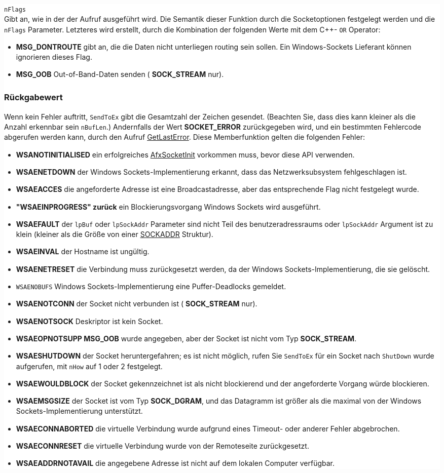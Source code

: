  `nFlags`  
 Gibt an, wie in der der Aufruf ausgeführt wird. Die Semantik dieser Funktion durch die Socketoptionen festgelegt werden und die `nFlags` Parameter. Letzteres wird erstellt, durch die Kombination der folgenden Werte mit dem C++- `OR` Operator:  
  
- **MSG_DONTROUTE** gibt an, die die Daten nicht unterliegen routing sein sollen. Ein Windows-Sockets Lieferant können ignorieren dieses Flag.  
  
- **MSG_OOB** Out-of-Band-Daten senden ( **SOCK_STREAM** nur).  
  
### <a name="return-value"></a>Rückgabewert  
 Wenn kein Fehler auftritt, `SendToEx` gibt die Gesamtzahl der Zeichen gesendet. (Beachten Sie, dass dies kann kleiner als die Anzahl erkennbar sein `nBufLen`.) Andernfalls der Wert **SOCKET_ERROR** zurückgegeben wird, und ein bestimmten Fehlercode abgerufen werden kann, durch den Aufruf [GetLastError](#getlasterror). Diese Memberfunktion gelten die folgenden Fehler:  
  
- **WSANOTINITIALISED** ein erfolgreiches [AfxSocketInit](../../mfc/reference/application-information-and-management.md#afxsocketinit) vorkommen muss, bevor diese API verwenden.  
  
- **WSAENETDOWN** der Windows Sockets-Implementierung erkannt, dass das Netzwerksubsystem fehlgeschlagen ist.  
  
- **WSAEACCES** die angeforderte Adresse ist eine Broadcastadresse, aber das entsprechende Flag nicht festgelegt wurde.  
  
- **"WSAEINPROGRESS" zurück** ein Blockierungsvorgang Windows Sockets wird ausgeführt.  
  
- **WSAEFAULT** der `lpBuf` oder `lpSockAddr` Parameter sind nicht Teil des benutzeradressraums oder `lpSockAddr` Argument ist zu klein (kleiner als die Größe von einer [SOCKADDR](../../mfc/reference/sockaddr-structure.md) Struktur).  
  
- **WSAEINVAL** der Hostname ist ungültig.  
  
- **WSAENETRESET** die Verbindung muss zurückgesetzt werden, da der Windows Sockets-Implementierung, die sie gelöscht.  
  
- `WSAENOBUFS` Windows Sockets-Implementierung eine Puffer-Deadlocks gemeldet.  
  
- **WSAENOTCONN** der Socket nicht verbunden ist ( **SOCK_STREAM** nur).  
  
- **WSAENOTSOCK** Deskriptor ist kein Socket.  
  
- **WSAEOPNOTSUPP MSG_OOB** wurde angegeben, aber der Socket ist nicht vom Typ **SOCK_STREAM**.  
  
- **WSAESHUTDOWN** der Socket heruntergefahren; es ist nicht möglich, rufen Sie `SendToEx` für ein Socket nach `ShutDown` wurde aufgerufen, mit `nHow` auf 1 oder 2 festgelegt.  
  
- **WSAEWOULDBLOCK** der Socket gekennzeichnet ist als nicht blockierend und der angeforderte Vorgang würde blockieren.  
  
- **WSAEMSGSIZE** der Socket ist vom Typ **SOCK_DGRAM**, und das Datagramm ist größer als die maximal von der Windows Sockets-Implementierung unterstützt.  
  
- **WSAECONNABORTED** die virtuelle Verbindung wurde aufgrund eines Timeout- oder anderer Fehler abgebrochen.  
  
- **WSAECONNRESET** die virtuelle Verbindung wurde von der Remoteseite zurückgesetzt.  
  
- **WSAEADDRNOTAVAIL** die angegebene Adresse ist nicht auf dem lokalen Computer verfügbar.  
  